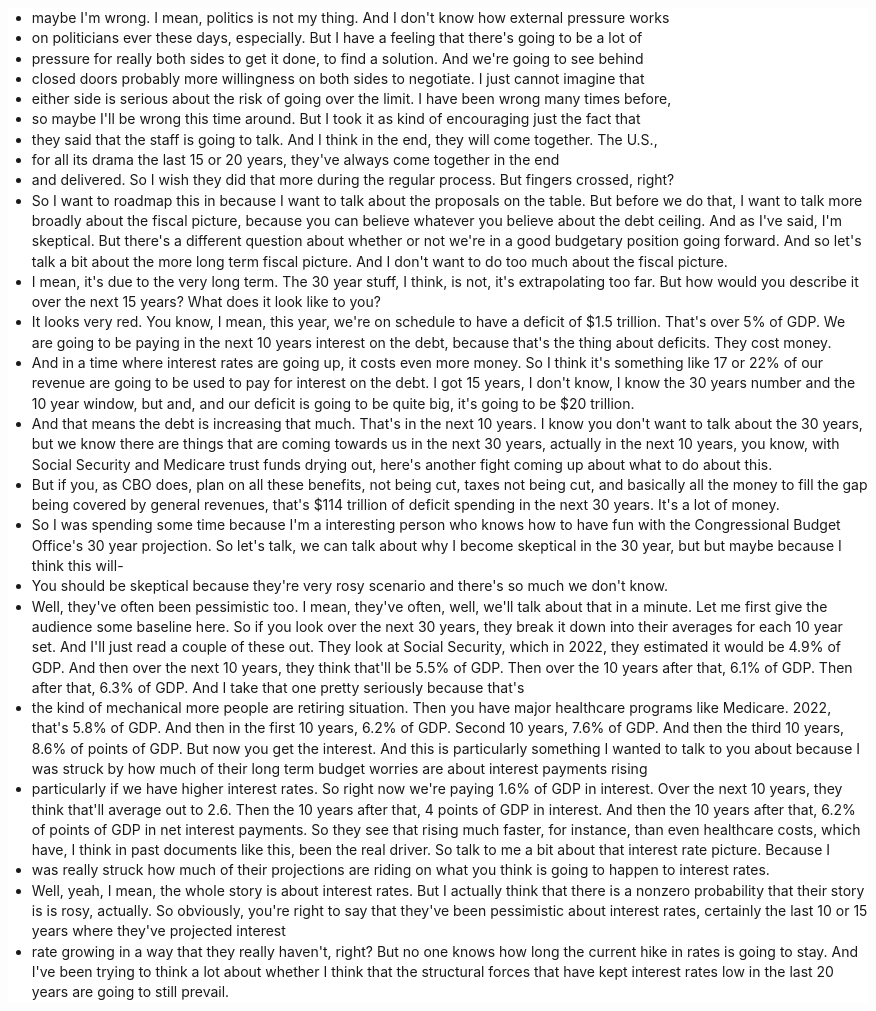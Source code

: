 *  maybe I'm wrong. I mean, politics is not my thing. And I don't know how external pressure works
*  on politicians ever these days, especially. But I have a feeling that there's going to be a lot of
*  pressure for really both sides to get it done, to find a solution. And we're going to see behind
*  closed doors probably more willingness on both sides to negotiate. I just cannot imagine that
*  either side is serious about the risk of going over the limit. I have been wrong many times before,
*  so maybe I'll be wrong this time around. But I took it as kind of encouraging just the fact that
*  they said that the staff is going to talk. And I think in the end, they will come together. The U.S.,
*  for all its drama the last 15 or 20 years, they've always come together in the end
*  and delivered. So I wish they did that more during the regular process. But fingers crossed, right?
*  So I want to roadmap this in because I want to talk about the proposals on the table. But before we do that, I want to talk more broadly about the fiscal picture, because you can believe whatever you believe about the debt ceiling. And as I've said, I'm skeptical. But there's a different question about whether or not we're in a good budgetary position going forward. And so let's talk a bit about the more long term fiscal picture. And I don't want to do too much about the fiscal picture.
*  I mean, it's due to the very long term. The 30 year stuff, I think, is not, it's extrapolating too far. But how would you describe it over the next 15 years? What does it look like to you?
*  It looks very red. You know, I mean, this year, we're on schedule to have a deficit of $1.5 trillion. That's over 5% of GDP. We are going to be paying in the next 10 years interest on the debt, because that's the thing about deficits. They cost money.
*  And in a time where interest rates are going up, it costs even more money. So I think it's something like 17 or 22% of our revenue are going to be used to pay for interest on the debt. I got 15 years, I don't know, I know the 30 years number and the 10 year window, but and, and our deficit is going to be quite big, it's going to be $20 trillion.
*  And that means the debt is increasing that much. That's in the next 10 years. I know you don't want to talk about the 30 years, but we know there are things that are coming towards us in the next 30 years, actually in the next 10 years, you know, with Social Security and Medicare trust funds drying out, here's another fight coming up about what to do about this.
*  But if you, as CBO does, plan on all these benefits, not being cut, taxes not being cut, and basically all the money to fill the gap being covered by general revenues, that's $114 trillion of deficit spending in the next 30 years. It's a lot of money.
*  So I was spending some time because I'm a interesting person who knows how to have fun with the Congressional Budget Office's 30 year projection. So let's talk, we can talk about why I become skeptical in the 30 year, but but maybe because I think this will-
*  You should be skeptical because they're very rosy scenario and there's so much we don't know.
*  Well, they've often been pessimistic too. I mean, they've often, well, we'll talk about that in a minute. Let me first give the audience some baseline here. So if you look over the next 30 years, they break it down into their averages for each 10 year set. And I'll just read a couple of these out. They look at Social Security, which in 2022, they estimated it would be 4.9% of GDP. And then over the next 10 years, they think that'll be 5.5% of GDP. Then over the 10 years after that, 6.1% of GDP. Then after that, 6.3% of GDP. And I take that one pretty seriously because that's
*  the kind of mechanical more people are retiring situation. Then you have major healthcare programs like Medicare. 2022, that's 5.8% of GDP. And then in the first 10 years, 6.2% of GDP. Second 10 years, 7.6% of GDP. And then the third 10 years, 8.6% of points of GDP. But now you get the interest. And this is particularly something I wanted to talk to you about because I was struck by how much of their long term budget worries are about interest payments rising
*  particularly if we have higher interest rates. So right now we're paying 1.6% of GDP in interest. Over the next 10 years, they think that'll average out to 2.6. Then the 10 years after that, 4 points of GDP in interest. And then the 10 years after that, 6.2% of points of GDP in net interest payments. So they see that rising much faster, for instance, than even healthcare costs, which have, I think in past documents like this, been the real driver. So talk to me a bit about that interest rate picture. Because I
*  was really struck how much of their projections are riding on what you think is going to happen to interest rates.
*  Well, yeah, I mean, the whole story is about interest rates. But I actually think that there is a nonzero probability that their story is is rosy, actually. So obviously, you're right to say that they've been pessimistic about interest rates, certainly the last 10 or 15 years where they've projected interest
*  rate growing in a way that they really haven't, right? But no one knows how long the current hike in rates is going to stay. And I've been trying to think a lot about whether I think that the structural forces that have kept interest rates low in the last 20 years are going to still prevail.